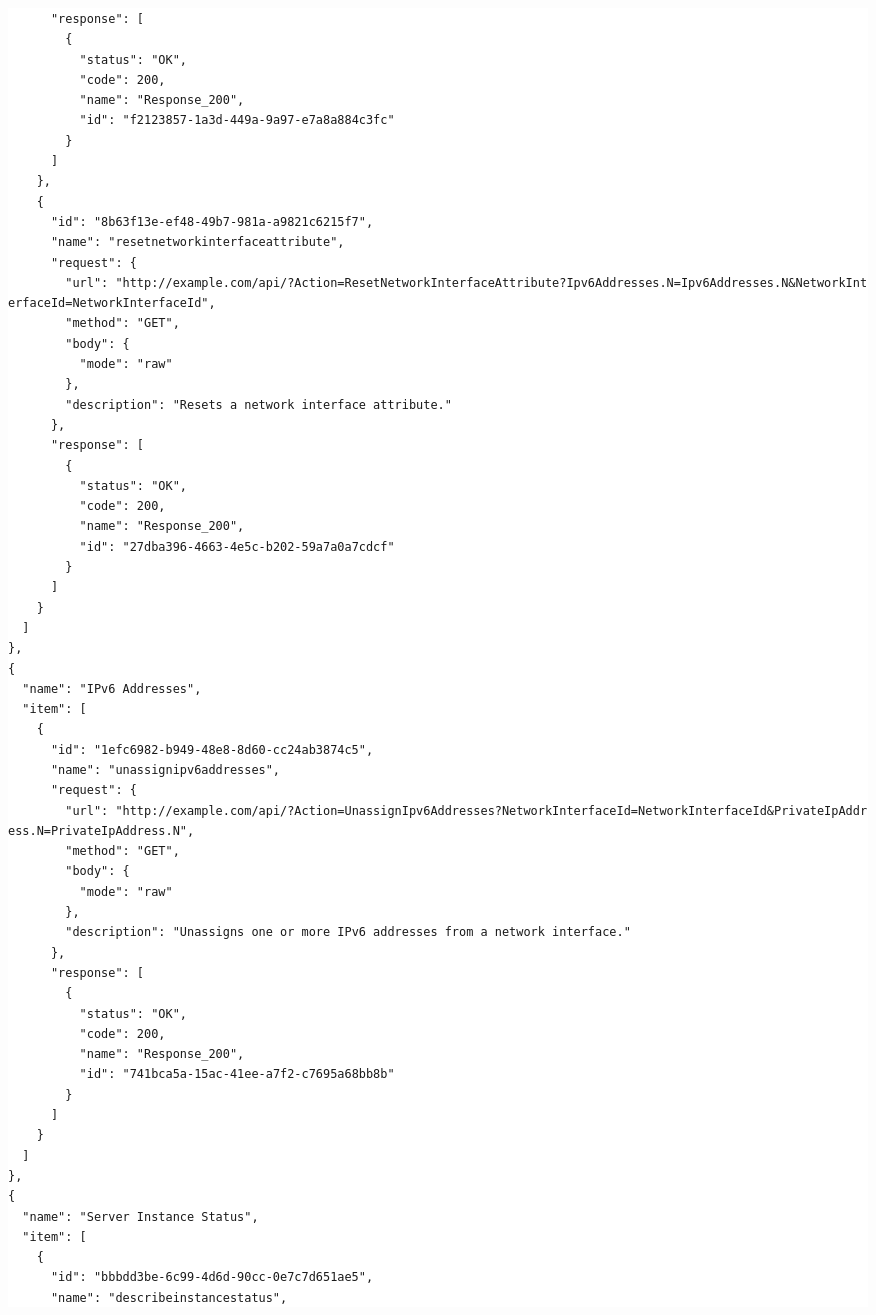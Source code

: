           "response": [
            {
              "status": "OK",
              "code": 200,
              "name": "Response_200",
              "id": "f2123857-1a3d-449a-9a97-e7a8a884c3fc"
            }
          ]
        },
        {
          "id": "8b63f13e-ef48-49b7-981a-a9821c6215f7",
          "name": "resetnetworkinterfaceattribute",
          "request": {
            "url": "http://example.com/api/?Action=ResetNetworkInterfaceAttribute?Ipv6Addresses.N=Ipv6Addresses.N&NetworkInterfaceId=NetworkInterfaceId",
            "method": "GET",
            "body": {
              "mode": "raw"
            },
            "description": "Resets a network interface attribute."
          },
          "response": [
            {
              "status": "OK",
              "code": 200,
              "name": "Response_200",
              "id": "27dba396-4663-4e5c-b202-59a7a0a7cdcf"
            }
          ]
        }
      ]
    },
    {
      "name": "IPv6 Addresses",
      "item": [
        {
          "id": "1efc6982-b949-48e8-8d60-cc24ab3874c5",
          "name": "unassignipv6addresses",
          "request": {
            "url": "http://example.com/api/?Action=UnassignIpv6Addresses?NetworkInterfaceId=NetworkInterfaceId&PrivateIpAddress.N=PrivateIpAddress.N",
            "method": "GET",
            "body": {
              "mode": "raw"
            },
            "description": "Unassigns one or more IPv6 addresses from a network interface."
          },
          "response": [
            {
              "status": "OK",
              "code": 200,
              "name": "Response_200",
              "id": "741bca5a-15ac-41ee-a7f2-c7695a68bb8b"
            }
          ]
        }
      ]
    },
    {
      "name": "Server Instance Status",
      "item": [
        {
          "id": "bbbdd3be-6c99-4d6d-90cc-0e7c7d651ae5",
          "name": "describeinstancestatus",